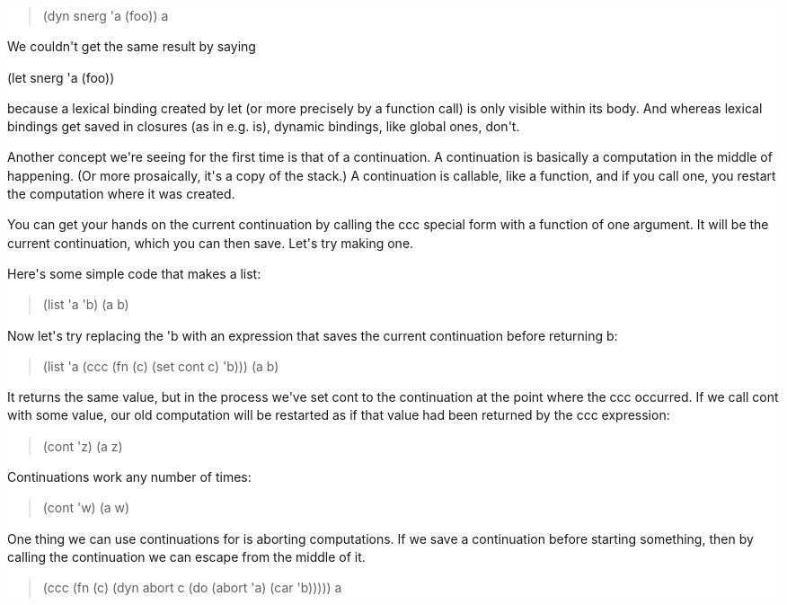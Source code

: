 > (dyn snerg 'a 
    (foo))
a

We couldn't get the same result by saying

(let snerg 'a
  (foo))

because a lexical binding created by let (or more precisely by a
function call) is only visible within its body. And whereas lexical 
bindings get saved in closures (as in e.g. is), dynamic bindings, 
like global ones, don't.

Another concept we're seeing for the first time is that of a 
continuation. A continuation is basically a computation in the middle 
of happening. (Or more prosaically, it's a copy of the stack.) A 
continuation is callable, like a function, and if you call one, you 
restart the computation where it was created.

You can get your hands on the current continuation by calling the ccc 
special form with a function of one argument. It will be the current 
continuation, which you can then save. Let's try making one.

Here's some simple code that makes a list:

> (list 'a 'b)
(a b)

Now let's try replacing the 'b with an expression that saves the 
current continuation before returning b:

> (list 'a (ccc (fn (c) 
                  (set cont c) 
                  'b)))
(a b)

It returns the same value, but in the process we've set cont to the
continuation at the point where the ccc occurred. If we call cont 
with some value, our old computation will be restarted as if that 
value had been returned by the ccc expression:

> (cont 'z)
(a z)

Continuations work any number of times:

> (cont 'w)
(a w)

One thing we can use continuations for is aborting computations. If 
we save a continuation before starting something, then by calling the 
continuation we can escape from the middle of it.

> (ccc (fn (c) 
         (dyn abort c 
           (do (abort 'a)
               (car 'b)))))
a
